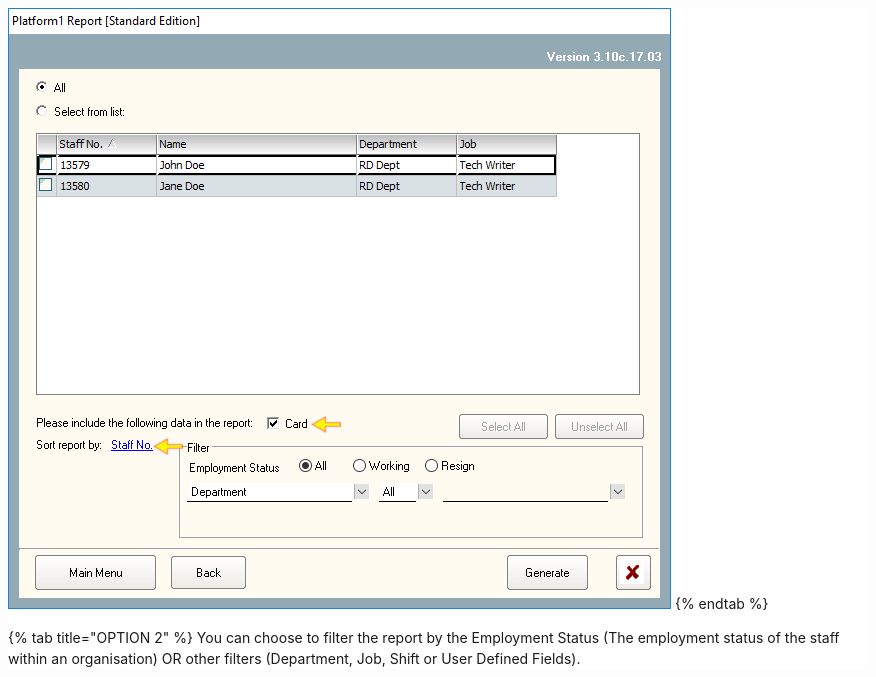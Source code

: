 ![](../../.gitbook/assets/untitled55%20%282%29.png)
{% endtab %}

{% tab title="OPTION 2" %}
You can choose to filter the report by the Employment Status \(The employment status of the staff within an organisation\) OR other filters \(Department, Job, Shift or User Defined Fields\).
